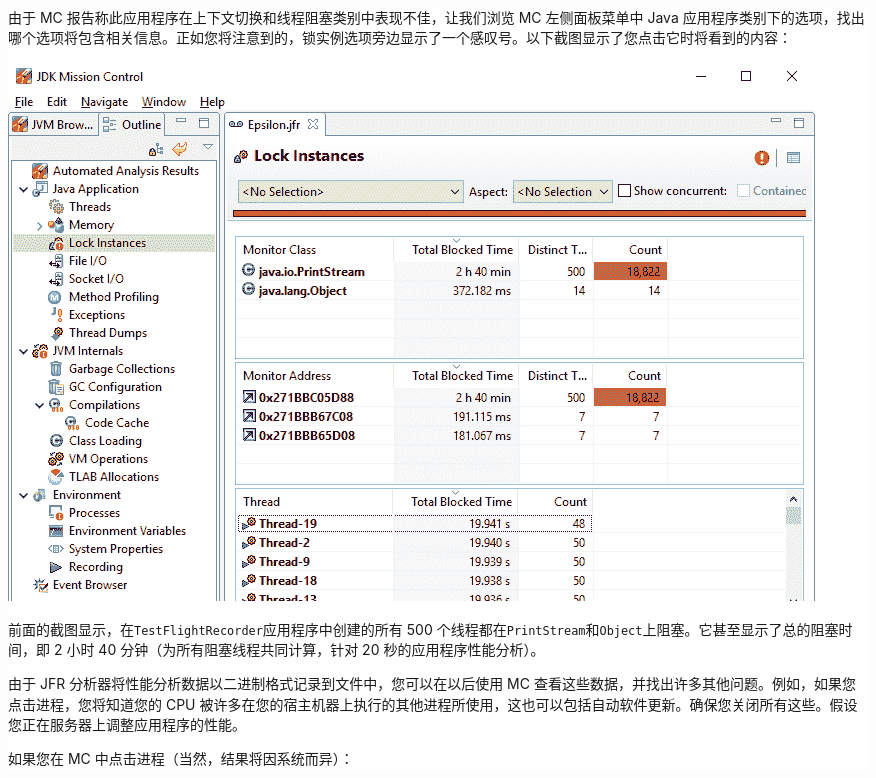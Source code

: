 由于 MC 报告称此应用程序在上下文切换和线程阻塞类别中表现不佳，让我们浏览 MC 左侧面板菜单中 Java 应用程序类别下的选项，找出哪个选项将包含相关信息。正如您将注意到的，锁实例选项旁边显示了一个感叹号。以下截图显示了您点击它时将看到的内容：

![](img/bd8022f4-20c7-4fee-a25b-fdf927d52134.png)

前面的截图显示，在`TestFlightRecorder`应用程序中创建的所有 500 个线程都在`PrintStream`和`Object`上阻塞。它甚至显示了总的阻塞时间，即 2 小时 40 分钟（为所有阻塞线程共同计算，针对 20 秒的应用程序性能分析）。

由于 JFR 分析器将性能分析数据以二进制格式记录到文件中，您可以在以后使用 MC 查看这些数据，并找出许多其他问题。例如，如果您点击进程，您将知道您的 CPU 被许多在您的宿主机器上执行的其他进程所使用，这也可以包括自动软件更新。确保您关闭所有这些。假设您正在服务器上调整应用程序的性能。

如果您在 MC 中点击进程（当然，结果将因系统而异）：
